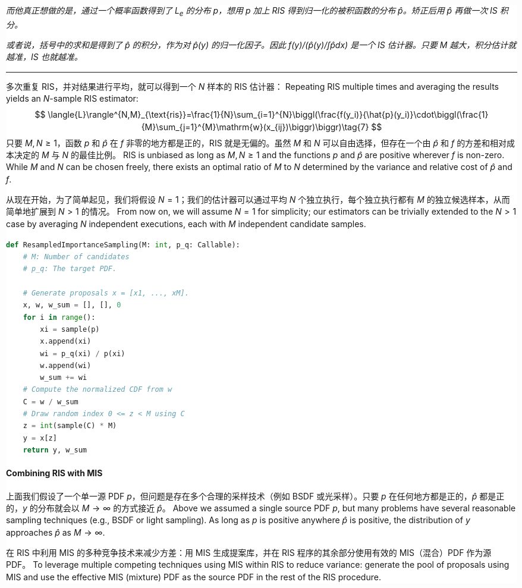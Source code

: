 
*而他真正想做的是，通过一个概率函数得到了 $L_e$ 的分布 $p$，想用 $p$ 加上 RIS 得到归一化的被积函数的分布 $\hat{p}$。矫正后用 $\hat{p}$ 再做一次 IS 积分。*

*或者说，括号中的求和是得到了 $\hat{p}$ 的积分，作为对 $\hat{p}(y)$ 的归一化因子。因此 $f(y)/(\hat{p}(y)/\int\hat{p}\mathrm{d}x)$ 是一个 IS 估计器。只要 $M$ 越大，积分估计就越准，IS 也就越准。*

---

多次重复 RIS，并对结果进行平均，就可以得到一个 $N$ 样本的 RIS 估计器：
Repeating RIS multiple times and averaging the results yields an $N$-sample RIS estimator:
$$
\langle{L}\rangle^{N,M}_{\text{ris}}=\frac{1}{N}\sum_{i=1}^{N}\biggl(\frac{f(y_i)}{\hat{p}(y_i)}\cdot\biggl(\frac{1}{M}\sum_{j=1}^{M}\mathrm{w}(x_{ij})\biggr)\biggr)\tag{7}
$$
只要 $M,N\ge1$，函数 $p$ 和 $\hat{p}$ 在 $f$ 非零的地方都是正的，RIS 就是无偏的。虽然 $M$ 和 $N$ 可以自由选择，但存在一个由 $\hat{p}$ 和 $f$ 的方差和相对成本决定的 $M$ 与 $N$ 的最佳比例。
RIS is unbiased as long as $M,N\ge1$ and the functions $p$ and $\hat{p}$ are positive wherever $f$ is non-zero. While $M$ and $N$ can be chosen freely, there exists an optimal ratio of $M$ to $N$ determined by the variance and relative cost of $\hat{p}$ and $f$.

从现在开始，为了简单起见，我们将假设 $N=1$；我们的估计器可以通过平均 $N$ 个独立执行，每个独立执行都有 $M$ 的独立候选样本，从而简单地扩展到 $N>1$ 的情况。
From now on, we will assume $N = 1$ for simplicity; our estimators can be trivially extended to the $N > 1$ case by averaging $N$ independent executions, each with $M$ independent candidate samples.

```python
def ResampledImportanceSampling(M: int, p_q: Callable):
    # M: Number of candidates
    # p_q: The target PDF.

    # Generate proposals x = [x1, ..., xM].
    x, w, w_sum = [], [], 0
    for i in range():
        xi = sample(p)
        x.append(xi)
        wi = p_q(xi) / p(xi)
        w.append(wi)
        w_sum += wi
    # Compute the normalized CDF from w
    C = w / w_sum
    # Draw random index 0 <= z < M using C
    z = int(sample(C) * M)
    y = x[z]
    return y, w_sum
```

#### Combining RIS with MIS

上面我们假设了一个单一源 PDF $p$，但问题是存在多个合理的采样技术（例如 BSDF 或光采样）。只要 $p$ 在任何地方都是正的，$\hat{p}$ 都是正的，$y$ 的分布就会以 $M\to\infty$ 的方式接近 $\hat{p}$。
Above we assumed a single source PDF $p$, but many problems have several reasonable sampling techniques (e.g., BSDF or light sampling). As long as $p$ is positive anywhere $\hat{p}$ is positive, the distribution of $y$ approaches $\hat{p}$ as $M\to\infty$.

在 RIS 中利用 MIS 的多种竞争技术来减少方差：用 MIS 生成提案库，并在 RIS 程序的其余部分使用有效的 MIS（混合）PDF 作为源 PDF。
To leverage multiple competing techniques using MIS within RIS to reduce variance: generate the pool of proposals using MIS and use the effective MIS (mixture) PDF as the source PDF in the rest of the RIS procedure.
